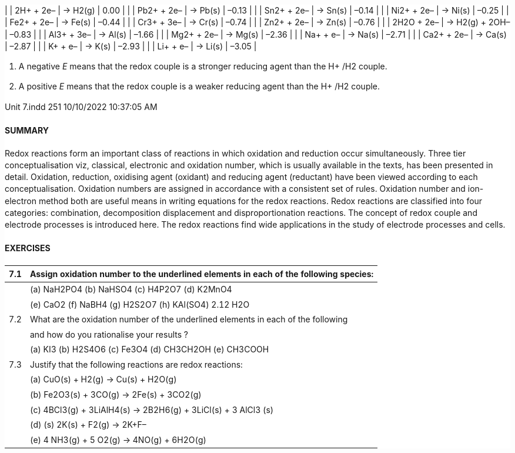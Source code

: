 |  | 2H+ + 2e– | → H2(g) | 0.00 |
|  | Pb2+ + 2e– | → Pb(s) | –0.13 |
|  | Sn2+ + 2e– | → Sn(s) | –0.14 |
|  | Ni2+ + 2e– | → Ni(s) | –0.25 |
|  | Fe2+ + 2e– | → Fe(s) | –0.44 |
|  | Cr3+ + 3e– | → Cr(s) | –0.74 |
|  | Zn2+ + 2e– | → Zn(s) | –0.76 |
|  | 2H2O + 2e– | → H2(g) + 2OH– | –0.83 |
|  | Al3+ + 3e– | → Al(s) | –1.66 |
|  | Mg2+ + 2e– | → Mg(s) | –2.36 |
|  | Na+ + e– | → Na(s) | –2.71 |
|  | Ca2+ + 2e– | → Ca(s) | –2.87 |
|  | K+ + e– | → K(s) | –2.93 |
|  | Li+ + e– | → Li(s) | –3.05 |

1. A negative *E* means that the redox couple is a stronger reducing agent than the H+ /H2 couple.

2. A positive *E* means that the redox couple is a weaker reducing agent than the H+ /H2 couple.

Unit 7.indd 251 10/10/2022 10:37:05 AM

#### SUMMARY

Redox reactions form an important class of reactions in which oxidation and reduction occur simultaneously. Three tier conceptualisation viz, classical, electronic and oxidation number, which is usually available in the texts, has been presented in detail. Oxidation, reduction, oxidising agent (oxidant) and reducing agent (reductant) have been viewed according to each conceptualisation. Oxidation numbers are assigned in accordance with a consistent set of rules. Oxidation number and ion-electron method both are useful means in writing equations for the redox reactions. Redox reactions are classified into four categories: combination, decomposition displacement and disproportionation reactions. The concept of redox couple and electrode processes is introduced here. The redox reactions find wide applications in the study of electrode processes and cells.

#### EXERCISES

| 7.1 | Assign oxidation number to the underlined elements in each of the following species: |
| --- | --- |
|  | (a) NaH2PO4 (b) NaHSO4 (c) H4P2O7 (d) K2MnO4 |
|  | (e) CaO2 (f) NaBH4 (g) H2S2O7 (h) KAl(SO4) 2.12 H2O |
| 7.2 | What are the oxidation number of the underlined elements in each of the following |
|  | and how do you rationalise your results ? |
|  | (a) KI3 (b) H2S4O6 (c) Fe3O4 (d) CH3CH2OH (e) CH3COOH |
| 7.3 | Justify that the following reactions are redox reactions: |
|  | (a) CuO(s) + H2(g) → Cu(s) + H2O(g) |
|  | (b) Fe2O3(s) + 3CO(g) → 2Fe(s) + 3CO2(g) |
|  | (c) 4BCl3(g) + 3LiAlH4(s) → 2B2H6(g) + 3LiCl(s) + 3 AlCl3 (s) |
|  | (d) (s) 2K(s) + F2(g) → 2K+F– |
|  | (e) 4 NH3(g) + 5 O2(g) → 4NO(g) + 6H2O(g) |